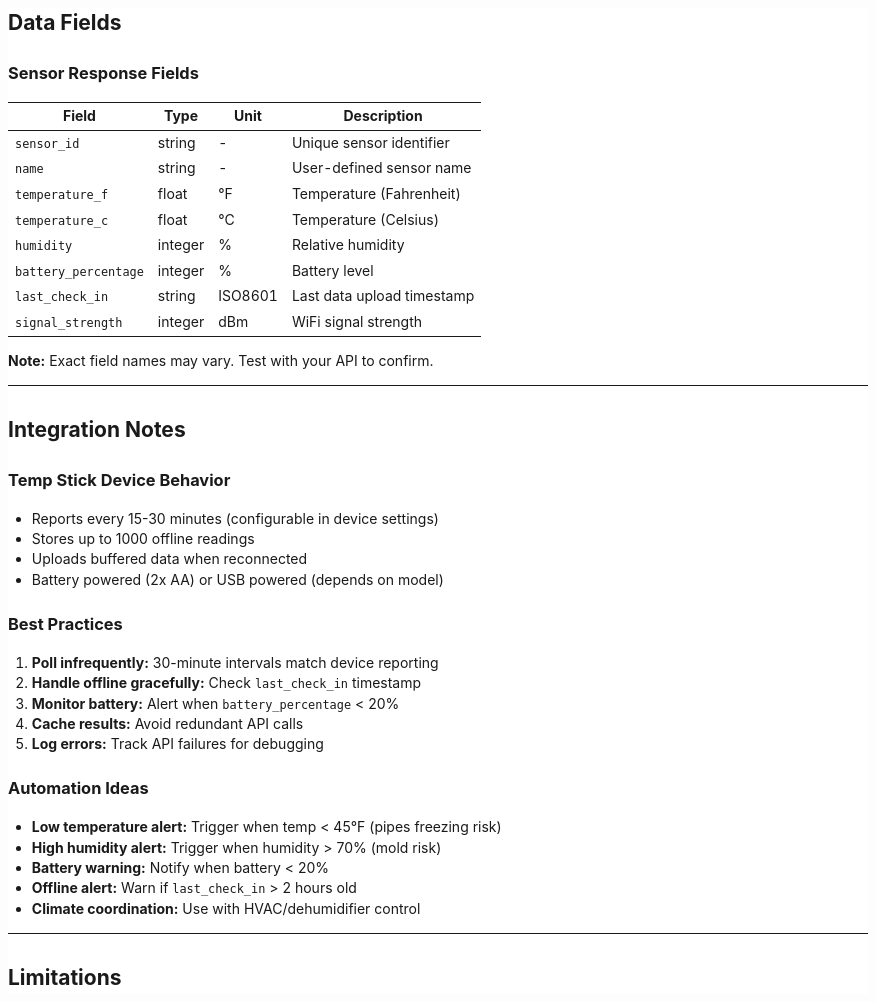 
## Data Fields

### Sensor Response Fields

| Field | Type | Unit | Description |
|-------|------|------|-------------|
| `sensor_id` | string | - | Unique sensor identifier |
| `name` | string | - | User-defined sensor name |
| `temperature_f` | float | °F | Temperature (Fahrenheit) |
| `temperature_c` | float | °C | Temperature (Celsius) |
| `humidity` | integer | % | Relative humidity |
| `battery_percentage` | integer | % | Battery level |
| `last_check_in` | string | ISO8601 | Last data upload timestamp |
| `signal_strength` | integer | dBm | WiFi signal strength |

**Note:** Exact field names may vary. Test with your API to confirm.

---

## Integration Notes

### Temp Stick Device Behavior
- Reports every 15-30 minutes (configurable in device settings)
- Stores up to 1000 offline readings
- Uploads buffered data when reconnected
- Battery powered (2x AA) or USB powered (depends on model)

### Best Practices
1. **Poll infrequently:** 30-minute intervals match device reporting
2. **Handle offline gracefully:** Check `last_check_in` timestamp
3. **Monitor battery:** Alert when `battery_percentage` < 20%
4. **Cache results:** Avoid redundant API calls
5. **Log errors:** Track API failures for debugging

### Automation Ideas
- **Low temperature alert:** Trigger when temp < 45°F (pipes freezing risk)
- **High humidity alert:** Trigger when humidity > 70% (mold risk)
- **Battery warning:** Notify when battery < 20%
- **Offline alert:** Warn if `last_check_in` > 2 hours old
- **Climate coordination:** Use with HVAC/dehumidifier control

---

## Limitations
